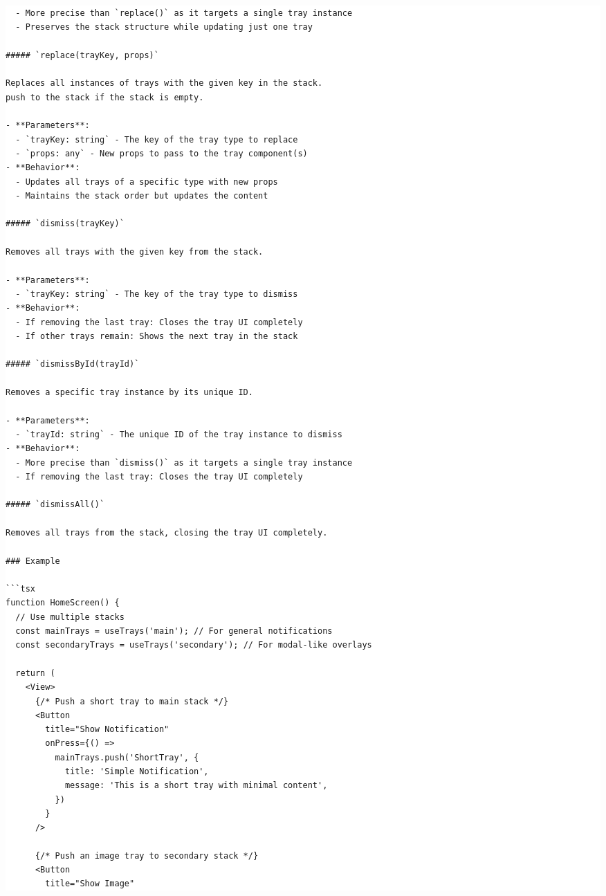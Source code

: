 ````
  - More precise than `replace()` as it targets a single tray instance
  - Preserves the stack structure while updating just one tray

##### `replace(trayKey, props)`

Replaces all instances of trays with the given key in the stack.
push to the stack if the stack is empty.

- **Parameters**:
  - `trayKey: string` - The key of the tray type to replace
  - `props: any` - New props to pass to the tray component(s)
- **Behavior**:
  - Updates all trays of a specific type with new props
  - Maintains the stack order but updates the content

##### `dismiss(trayKey)`

Removes all trays with the given key from the stack.

- **Parameters**:
  - `trayKey: string` - The key of the tray type to dismiss
- **Behavior**:
  - If removing the last tray: Closes the tray UI completely
  - If other trays remain: Shows the next tray in the stack

##### `dismissById(trayId)`

Removes a specific tray instance by its unique ID.

- **Parameters**:
  - `trayId: string` - The unique ID of the tray instance to dismiss
- **Behavior**:
  - More precise than `dismiss()` as it targets a single tray instance
  - If removing the last tray: Closes the tray UI completely

##### `dismissAll()`

Removes all trays from the stack, closing the tray UI completely.

### Example

```tsx
function HomeScreen() {
  // Use multiple stacks
  const mainTrays = useTrays('main'); // For general notifications
  const secondaryTrays = useTrays('secondary'); // For modal-like overlays

  return (
    <View>
      {/* Push a short tray to main stack */}
      <Button
        title="Show Notification"
        onPress={() =>
          mainTrays.push('ShortTray', {
            title: 'Simple Notification',
            message: 'This is a short tray with minimal content',
          })
        }
      />

      {/* Push an image tray to secondary stack */}
      <Button
        title="Show Image"
````